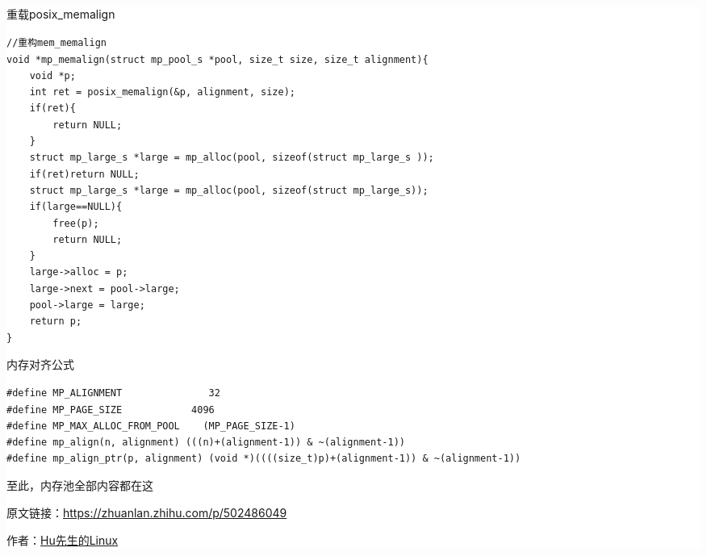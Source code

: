 重载posix_memalign

```
//重构mem_memalign
void *mp_memalign(struct mp_pool_s *pool, size_t size, size_t alignment){
    void *p;
    int ret = posix_memalign(&p, alignment, size);
    if(ret){
        return NULL;
    }
    struct mp_large_s *large = mp_alloc(pool, sizeof(struct mp_large_s ));
    if(ret)return NULL;
    struct mp_large_s *large = mp_alloc(pool, sizeof(struct mp_large_s));
    if(large==NULL){
        free(p);
        return NULL;
    }
    large->alloc = p;
    large->next = pool->large;
    pool->large = large;
    return p;
}
```

内存对齐公式

```
#define MP_ALIGNMENT               32
#define MP_PAGE_SIZE            4096
#define MP_MAX_ALLOC_FROM_POOL    (MP_PAGE_SIZE-1)
#define mp_align(n, alignment) (((n)+(alignment-1)) & ~(alignment-1))
#define mp_align_ptr(p, alignment) (void *)((((size_t)p)+(alignment-1)) & ~(alignment-1))
```

至此，内存池全部内容都在这

原文链接：https://zhuanlan.zhihu.com/p/502486049

作者：[Hu先生的Linux](https://www.zhihu.com/people/huhu520-10)